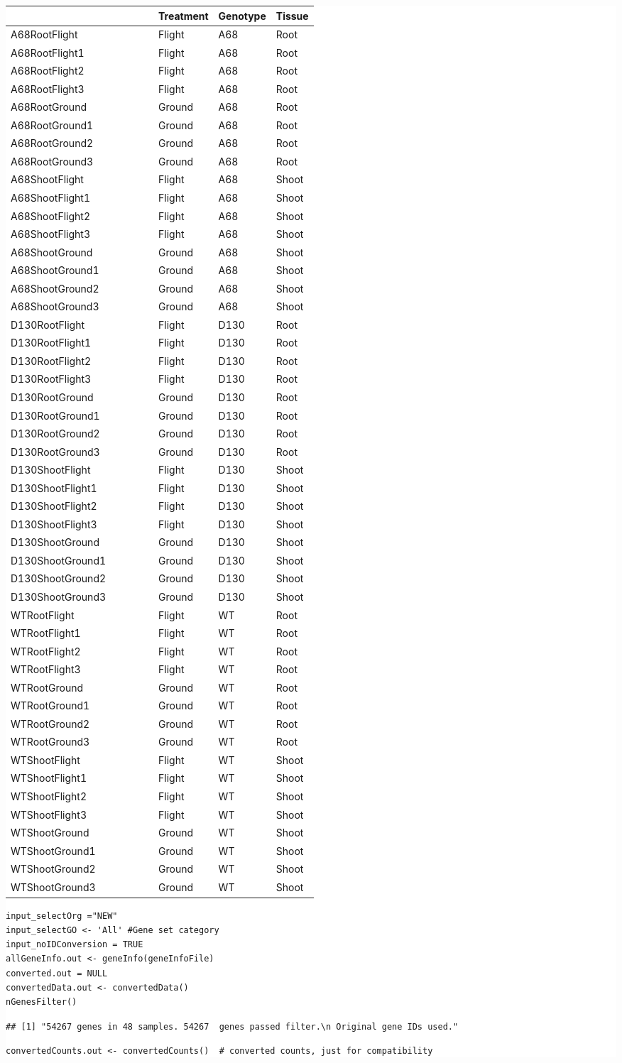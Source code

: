 <table><thead><tr><th width="194"></th><th>Treatment</th><th>Genotype</th><th>Tissue</th></tr></thead><tbody><tr><td>A68RootFlight</td><td>Flight</td><td>A68</td><td>Root</td></tr><tr><td>A68RootFlight1</td><td>Flight</td><td>A68</td><td>Root</td></tr><tr><td>A68RootFlight2</td><td>Flight</td><td>A68</td><td>Root</td></tr><tr><td>A68RootFlight3</td><td>Flight</td><td>A68</td><td>Root</td></tr><tr><td>A68RootGround</td><td>Ground</td><td>A68</td><td>Root</td></tr><tr><td>A68RootGround1</td><td>Ground</td><td>A68</td><td>Root</td></tr><tr><td>A68RootGround2</td><td>Ground</td><td>A68</td><td>Root</td></tr><tr><td>A68RootGround3</td><td>Ground</td><td>A68</td><td>Root</td></tr><tr><td>A68ShootFlight</td><td>Flight</td><td>A68</td><td>Shoot</td></tr><tr><td>A68ShootFlight1</td><td>Flight</td><td>A68</td><td>Shoot</td></tr><tr><td>A68ShootFlight2</td><td>Flight</td><td>A68</td><td>Shoot</td></tr><tr><td>A68ShootFlight3</td><td>Flight</td><td>A68</td><td>Shoot</td></tr><tr><td>A68ShootGround</td><td>Ground</td><td>A68</td><td>Shoot</td></tr><tr><td>A68ShootGround1</td><td>Ground</td><td>A68</td><td>Shoot</td></tr><tr><td>A68ShootGround2</td><td>Ground</td><td>A68</td><td>Shoot</td></tr><tr><td>A68ShootGround3</td><td>Ground</td><td>A68</td><td>Shoot</td></tr><tr><td>D130RootFlight</td><td>Flight</td><td>D130</td><td>Root</td></tr><tr><td>D130RootFlight1</td><td>Flight</td><td>D130</td><td>Root</td></tr><tr><td>D130RootFlight2</td><td>Flight</td><td>D130</td><td>Root</td></tr><tr><td>D130RootFlight3</td><td>Flight</td><td>D130</td><td>Root</td></tr><tr><td>D130RootGround</td><td>Ground</td><td>D130</td><td>Root</td></tr><tr><td>D130RootGround1</td><td>Ground</td><td>D130</td><td>Root</td></tr><tr><td>D130RootGround2</td><td>Ground</td><td>D130</td><td>Root</td></tr><tr><td>D130RootGround3</td><td>Ground</td><td>D130</td><td>Root</td></tr><tr><td>D130ShootFlight</td><td>Flight</td><td>D130</td><td>Shoot</td></tr><tr><td>D130ShootFlight1</td><td>Flight</td><td>D130</td><td>Shoot</td></tr><tr><td>D130ShootFlight2</td><td>Flight</td><td>D130</td><td>Shoot</td></tr><tr><td>D130ShootFlight3</td><td>Flight</td><td>D130</td><td>Shoot</td></tr><tr><td>D130ShootGround</td><td>Ground</td><td>D130</td><td>Shoot</td></tr><tr><td>D130ShootGround1</td><td>Ground</td><td>D130</td><td>Shoot</td></tr><tr><td>D130ShootGround2</td><td>Ground</td><td>D130</td><td>Shoot</td></tr><tr><td>D130ShootGround3</td><td>Ground</td><td>D130</td><td>Shoot</td></tr><tr><td>WTRootFlight</td><td>Flight</td><td>WT</td><td>Root</td></tr><tr><td>WTRootFlight1</td><td>Flight</td><td>WT</td><td>Root</td></tr><tr><td>WTRootFlight2</td><td>Flight</td><td>WT</td><td>Root</td></tr><tr><td>WTRootFlight3</td><td>Flight</td><td>WT</td><td>Root</td></tr><tr><td>WTRootGround</td><td>Ground</td><td>WT</td><td>Root</td></tr><tr><td>WTRootGround1</td><td>Ground</td><td>WT</td><td>Root</td></tr><tr><td>WTRootGround2</td><td>Ground</td><td>WT</td><td>Root</td></tr><tr><td>WTRootGround3</td><td>Ground</td><td>WT</td><td>Root</td></tr><tr><td>WTShootFlight</td><td>Flight</td><td>WT</td><td>Shoot</td></tr><tr><td>WTShootFlight1</td><td>Flight</td><td>WT</td><td>Shoot</td></tr><tr><td>WTShootFlight2</td><td>Flight</td><td>WT</td><td>Shoot</td></tr><tr><td>WTShootFlight3</td><td>Flight</td><td>WT</td><td>Shoot</td></tr><tr><td>WTShootGround</td><td>Ground</td><td>WT</td><td>Shoot</td></tr><tr><td>WTShootGround1</td><td>Ground</td><td>WT</td><td>Shoot</td></tr><tr><td>WTShootGround2</td><td>Ground</td><td>WT</td><td>Shoot</td></tr><tr><td>WTShootGround3</td><td>Ground</td><td>WT</td><td>Shoot</td></tr></tbody></table>

```
input_selectOrg ="NEW" 
input_selectGO <- 'All' #Gene set category 
input_noIDConversion = TRUE  
allGeneInfo.out <- geneInfo(geneInfoFile) 
converted.out = NULL 
convertedData.out <- convertedData()     
nGenesFilter()  
```

```
## [1] "54267 genes in 48 samples. 54267  genes passed filter.\n Original gene IDs used."
```

```
convertedCounts.out <- convertedCounts()  # converted counts, just for compatibility 
```
